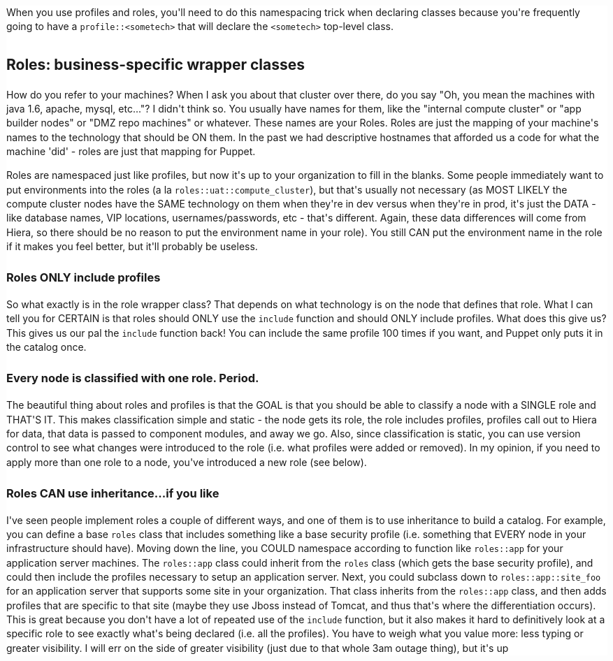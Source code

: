 When you use profiles and roles, you'll need to do this namespacing trick when
declaring classes because you're frequently going to have a `profile::<sometech>`
that will declare the `<sometech>` top-level class.


## Roles: business-specific wrapper classes

How do you refer to your machines? When I ask you about that cluster over
there, do you say "Oh, you mean the machines with java 1.6, apache, mysql,
etc..."?  I didn't think so. You usually have names for them, like the
"internal compute cluster" or "app builder nodes" or "DMZ repo machines" or
whatever. These names are your Roles. Roles are just the mapping of your
machine's names to the technology that should be ON them. In the past we had
descriptive hostnames that afforded us a code for what the machine 'did' -
roles are just that mapping for Puppet.

Roles are namespaced just like profiles, but now it's up to your organization
to fill in the blanks. Some people immediately want to put environments into
the roles (a la `roles::uat::compute_cluster`), but that's usually not necessary
(as MOST LIKELY the compute cluster nodes have the SAME technology on them
when they're in dev versus when they're in prod, it's just the DATA - like
database names, VIP locations, usernames/passwords, etc - that's different.
Again, these data differences will come from Hiera, so there should be no reason
to put the environment name in your role). You still CAN put the environment
name in the role if it makes you feel better, but it'll probably be useless.

### Roles ONLY include profiles

So what exactly is in the role wrapper class? That depends on what technology
is on the node that defines that role. What I can tell you for CERTAIN is that
roles should ONLY use the `include` function and should ONLY include profiles.
What does this give us? This gives us our pal the `include` function back! You
can include the same profile 100 times if you want, and Puppet only puts it in
the catalog once. 

### Every node is classified with one role. Period.

The beautiful thing about roles and profiles is that the GOAL is that you
should be able to classify a node with a SINGLE role and THAT'S IT. This makes
classification simple and static - the node gets its role, the role includes
profiles, profiles call out to Hiera for data, that data is passed to component
modules, and away we go. Also, since classification is static, you can use
version control to see what changes were introduced to the role (i.e. what
profiles were added or removed).  In my opinion, if you need to apply more
than one role to a node, you've introduced a new role (see below).

### Roles CAN use inheritance...if you like

I've seen people implement roles a couple of different ways, and one of them
is to use inheritance to build a catalog.  For example, you can define a base
`roles` class that includes something like a base security profile (i.e.
something that EVERY node in your infrastructure should have). Moving down the
line, you COULD namespace according to function like `roles::app` for your
application server machines. The `roles::app` class could inherit from the `roles`
class (which gets the base security profile), and could then include the profiles
necessary to setup an application server. Next, you could subclass down to
`roles::app::site_foo` for an application server that supports some site in
your organization.  That class inherits from the `roles::app` class, and then
adds profiles that are specific to that site (maybe they use Jboss instead of
Tomcat, and thus that's where the differentiation occurs). This is great
because you don't have a lot of repeated use of the `include` function, but
it also makes it hard to definitively look at a specific role to see exactly
what's being declared (i.e. all the profiles). You have to weigh what you
value more: less typing or greater visibility. I will err on the side of
greater visibility (just due to that whole 3am outage thing), but it's up